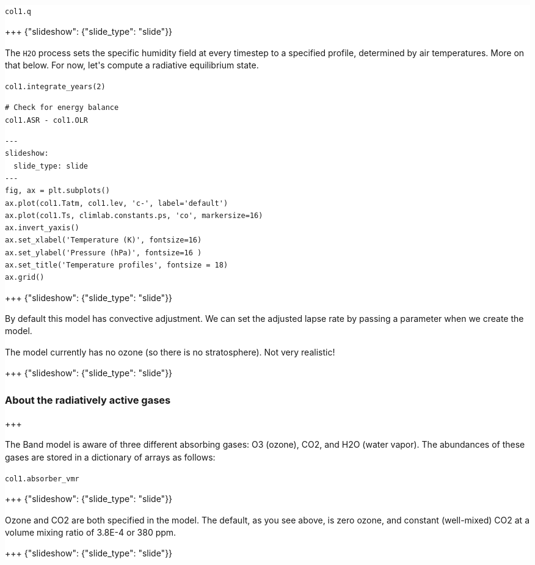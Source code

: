 ```{code-cell} ipython3
col1.q
```

+++ {"slideshow": {"slide_type": "slide"}}

The `H2O` process sets the specific humidity field at every timestep to a specified profile, determined by air temperatures. More on that below. For now, let's compute a radiative equilibrium state.

```{code-cell} ipython3
col1.integrate_years(2)
```

```{code-cell} ipython3
# Check for energy balance
col1.ASR - col1.OLR
```

```{code-cell} ipython3
---
slideshow:
  slide_type: slide
---
fig, ax = plt.subplots()
ax.plot(col1.Tatm, col1.lev, 'c-', label='default')
ax.plot(col1.Ts, climlab.constants.ps, 'co', markersize=16)
ax.invert_yaxis()
ax.set_xlabel('Temperature (K)', fontsize=16)
ax.set_ylabel('Pressure (hPa)', fontsize=16 )
ax.set_title('Temperature profiles', fontsize = 18)
ax.grid()
```

+++ {"slideshow": {"slide_type": "slide"}}

By default this model has convective adjustment.  We can set the adjusted lapse rate by passing a parameter when we create the model.

The model currently has no ozone (so there is no stratosphere). Not very realistic!

+++ {"slideshow": {"slide_type": "slide"}}

### About the radiatively active gases

+++

The Band model is aware of three different absorbing gases: O3 (ozone), CO2, and H2O (water vapor). The abundances of these gases are stored in a dictionary of arrays as follows:

```{code-cell} ipython3
col1.absorber_vmr
```

+++ {"slideshow": {"slide_type": "slide"}}

Ozone and CO2 are both specified in the model. The default, as you see above, is zero ozone, and constant (well-mixed) CO2 at a volume mixing ratio of 3.8E-4 or 380 ppm.

+++ {"slideshow": {"slide_type": "slide"}}

